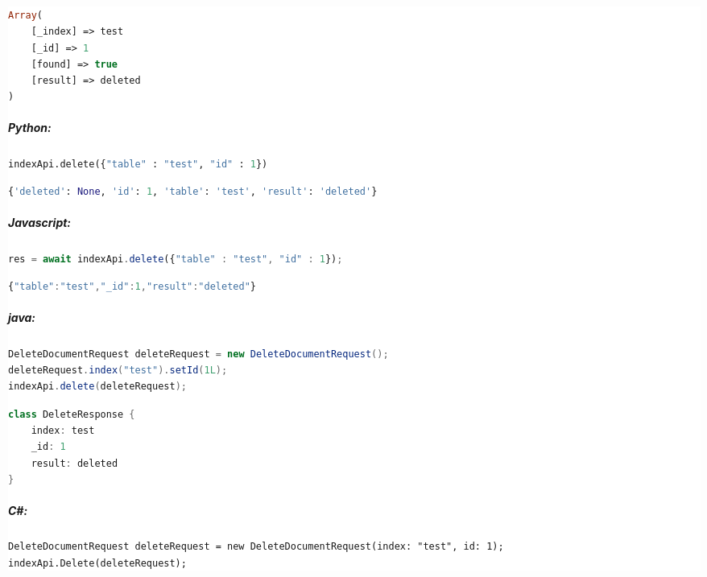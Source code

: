 

``` php
Array(
    [_index] => test
    [_id] => 1
    [found] => true
    [result] => deleted
)
```


##### Python:


``` python
indexApi.delete({"table" : "test", "id" : 1})
```


```python
{'deleted': None, 'id': 1, 'table': 'test', 'result': 'deleted'}
```


##### Javascript:


``` javascript
res = await indexApi.delete({"table" : "test", "id" : 1});
```


```javascript
{"table":"test","_id":1,"result":"deleted"}
```



##### java:


``` java
DeleteDocumentRequest deleteRequest = new DeleteDocumentRequest();
deleteRequest.index("test").setId(1L);
indexApi.delete(deleteRequest);

```


```java
class DeleteResponse {
    index: test
    _id: 1
    result: deleted
}
```



##### C#:


``` clike
DeleteDocumentRequest deleteRequest = new DeleteDocumentRequest(index: "test", id: 1);
indexApi.Delete(deleteRequest);

```
